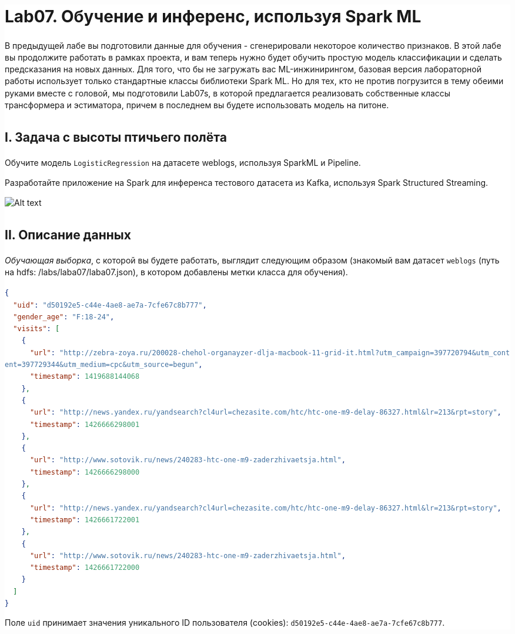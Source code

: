# Lab07. Обучение и инференс, используя Spark ML

В предыдущей лабе вы подготовили данные для обучения - сгенерировали некоторое количество признаков. В этой лабе вы продолжите работать в рамках проекта, и вам теперь нужно будет обучить простую модель классификации и сделать предсказания на новых данных.
Для того, что бы не загружать вас МL-инжинирингом, базовая версия лабораторной работы использует только стандартные классы библиотеки Spark ML. Но для тех, кто не против погрузится в тему обеими руками вместе с головой, мы подготовили Lab07s, в которой предлагается реализовать собственные классы трансформера и эстиматора, причем в последнем вы будете использовать модель на питоне.

## I. Задача с высоты птичьего полёта

Обучите модель `LogisticRegression` на датасете weblogs, используя SparkML и Pipeline. 

Разработайте приложение на Spark для инференса тестового датасета из Kafka, используя Spark Structured Streaming.

![Alt text](images/img7.png?raw=true "Архитектура")

## II. Описание данных

*Обучающая выборка*, с которой вы будете работать, выглядит следующим образом (знакомый вам датасет `weblogs` (путь на hdfs: /labs/laba07/laba07.json), в котором добавлены метки класса для обучения).

```json
{
  "uid": "d50192e5-c44e-4ae8-ae7a-7cfe67c8b777",
  "gender_age": "F:18-24",
  "visits": [
    {
      "url": "http://zebra-zoya.ru/200028-chehol-organayzer-dlja-macbook-11-grid-it.html?utm_campaign=397720794&utm_content=397729344&utm_medium=cpc&utm_source=begun",
      "timestamp": 1419688144068
    },
    {
      "url": "http://news.yandex.ru/yandsearch?cl4url=chezasite.com/htc/htc-one-m9-delay-86327.html&lr=213&rpt=story",
      "timestamp": 1426666298001
    },
    {
      "url": "http://www.sotovik.ru/news/240283-htc-one-m9-zaderzhivaetsja.html",
      "timestamp": 1426666298000
    },
    {
      "url": "http://news.yandex.ru/yandsearch?cl4url=chezasite.com/htc/htc-one-m9-delay-86327.html&lr=213&rpt=story",
      "timestamp": 1426661722001
    },
    {
      "url": "http://www.sotovik.ru/news/240283-htc-one-m9-zaderzhivaetsja.html",
      "timestamp": 1426661722000
    }
  ]
}
```
Поле `uid` принимает значения уникального ID пользователя (cookies): `d50192e5-c44e-4ae8-ae7a-7cfe67c8b777`.
